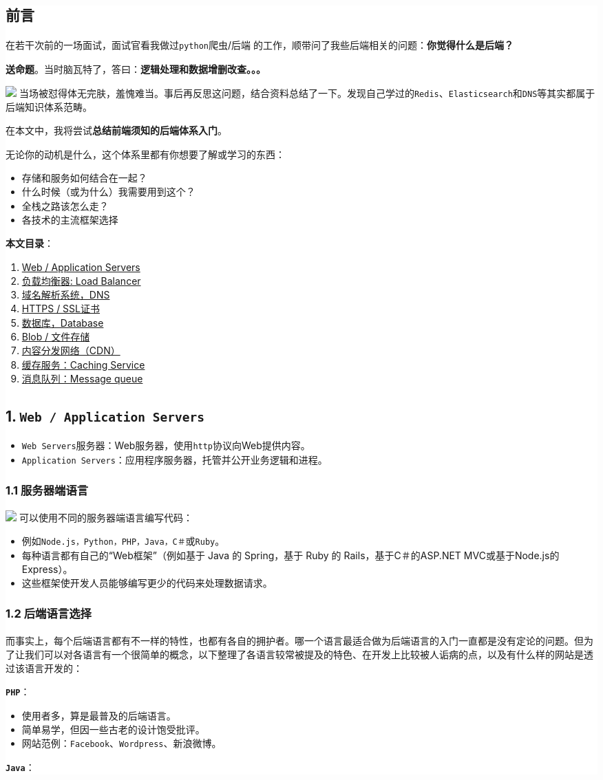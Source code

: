 ## 前言

在若干次前的一场面试，面试官看我做过`python`爬虫/后端 的工作，顺带问了我些后端相关的问题：**你觉得什么是后端？**

**送命题**。当时脑瓦特了，答曰：**逻辑处理和数据增删改查。。。**

![](https://user-gold-cdn.xitu.io/2019/4/24/16a4ed4fc8c18078?w=144&h=198&f=png&s=26558)
当场被怼得体无完肤，羞愧难当。事后再反思这问题，结合资料总结了一下。发现自己学过的`Redis`、`Elasticsearch`和`DNS`等其实都属于后端知识体系范畴。

在本文中，我将尝试**总结前端须知的后端体系入门**。

无论你的动机是什么，这个体系里都有你想要了解或学习的东西：
* 存储和服务如何结合在一起？
* 什么时候（或为什么）我需要用到这个？
* 全栈之路该怎么走？
* 各技术的主流框架选择

**本文目录**：
1. [Web / Application Servers](#heading-1)
2. [负载均衡器: Load Balancer](#heading-7)
3. [域名解析系统，DNS](#heading-8)
4. [HTTPS / SSL证书](#heading-9)
5. [数据库，Database](#heading-10)
6. [Blob / 文件存储](#heading-17)
7. [内容分发网络（CDN）](#heading-19)
8. [缓存服务：Caching Service](#heading-21)
9. [消息队列：Message queue](#heading-23)

## 1. `Web / Application Servers`

* `Web Servers`服务器：Web服务器，使用`http`协议向Web提供内容。
* `Application Servers`：应用程序服务器，托管并公开业务逻辑和进程。

### 1.1 服务器端语言

![](https://user-gold-cdn.xitu.io/2019/4/24/16a4fd319530e511?w=1600&h=642&f=png&s=168077)
可以使用不同的服务器端语言编写代码：
* 例如`Node.js，Python，PHP，Java，C＃`或`Ruby`。
* 每种语言都有自己的“Web框架”（例如基于 Java 的 Spring，基于 Ruby 的 Rails，基于C＃的ASP.NET MVC或基于Node.js的Express）。
* 这些框架使开发人员能够编写更少的代码来处理数据请求。

### 1.2 后端语言选择

而事实上，每个后端语言都有不一样的特性，也都有各自的拥护者。哪一个语言最适合做为后端语言的入门一直都是没有定论的问题。但为了让我们可以对各语言有一个很简单的概念，以下整理了各语言较常被提及的特色、在开发上比较被人诟病的点，以及有什么样的网站是透过该语言开发的：

 **`PHP`**：

* 使用者多，算是最普及的后端语言。
* 简单易学，但因一些古老的设计饱受批评。
* 网站范例：`Facebook`、`Wordpress`、新浪微博。

 **`Java`**：
